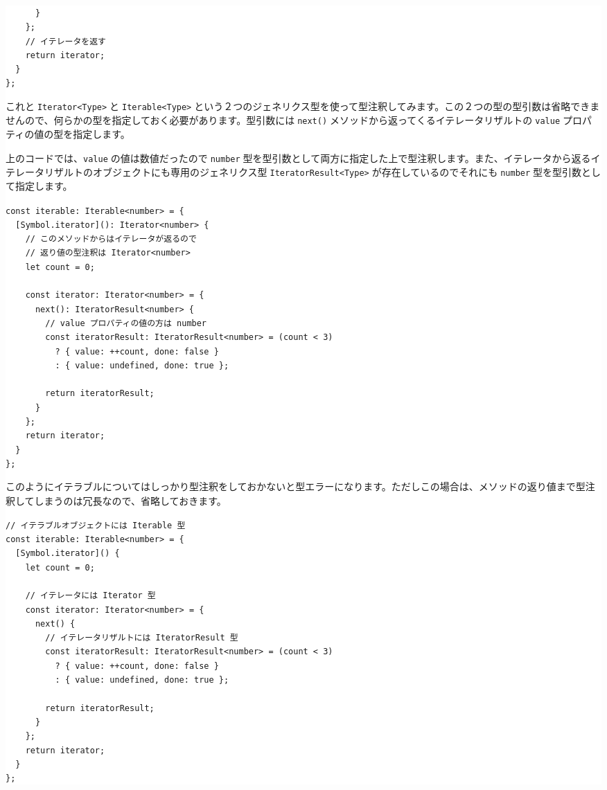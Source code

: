 ```js:JavaScript
      }
    };
    // イテレータを返す
    return iterator;
  }
};
```

これと `Iterator<Type>` と `Iterable<Type>` という２つのジェネリクス型を使って型注釈してみます。この２つの型の型引数は省略できませんので、何らかの型を指定しておく必要があります。型引数には `next()` メソッドから返ってくるイテレータリザルトの `value` プロパティの値の型を指定します。

上のコードでは、`value` の値は数値だったので `number` 型を型引数として両方に指定した上で型注釈します。また、イテレータから返るイテレータリザルトのオブジェクトにも専用のジェネリクス型 `IteratorResult<Type>` が存在しているのでそれにも `number` 型を型引数として指定します。

```ts:TypeScript
const iterable: Iterable<number> = {
  [Symbol.iterator](): Iterator<number> {
    // このメソッドからはイテレータが返るので
    // 返り値の型注釈は Iterator<number>
    let count = 0;

    const iterator: Iterator<number> = {
      next(): IteratorResult<number> {
        // value プロパティの値の方は number
        const iteratorResult: IteratorResult<number> = (count < 3)
          ? { value: ++count, done: false }
          : { value: undefined, done: true };

        return iteratorResult;
      }
    };
    return iterator;
  }
};
```

このようにイテラブルについてはしっかり型注釈をしておかないと型エラーになります。ただしこの場合は、メソッドの返り値まで型注釈してしまうのは冗長なので、省略しておきます。

```ts:メソッドの返り値の型注釈は省略
// イテラブルオブジェクトには Iterable 型
const iterable: Iterable<number> = {
  [Symbol.iterator]() {
    let count = 0;

    // イテレータには Iterator 型
    const iterator: Iterator<number> = {
      next() {
        // イテレータリザルトには IteratorResult 型
        const iteratorResult: IteratorResult<number> = (count < 3)
          ? { value: ++count, done: false }
          : { value: undefined, done: true };

        return iteratorResult;
      }
    };
    return iterator;
  }
};
```
